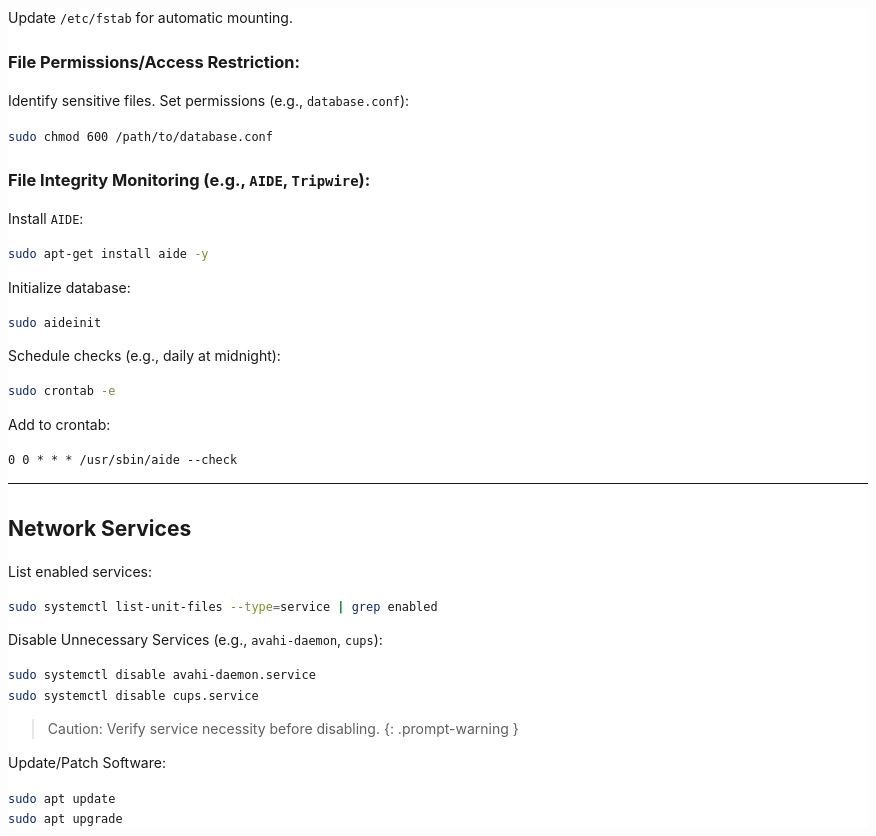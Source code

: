 Update `/etc/fstab` for automatic mounting.

### File Permissions/Access Restriction:

Identify sensitive files.
Set permissions (e.g., `database.conf`):

```bash
sudo chmod 600 /path/to/database.conf
```

### File Integrity Monitoring (e.g., `AIDE`, `Tripwire`):

Install `AIDE`:

```bash
sudo apt-get install aide -y
```

Initialize database:

```bash
sudo aideinit
```

Schedule checks (e.g., daily at midnight):

```bash
sudo crontab -e
```

Add to crontab:

```
0 0 * * * /usr/sbin/aide --check
```

---

## Network Services

List enabled services:

```bash
sudo systemctl list-unit-files --type=service | grep enabled
```

Disable Unnecessary Services (e.g., `avahi-daemon`, `cups`):

```bash
sudo systemctl disable avahi-daemon.service
sudo systemctl disable cups.service
```

> Caution: Verify service necessity before disabling.
{: .prompt-warning }

Update/Patch Software:

```bash
sudo apt update
sudo apt upgrade
```
